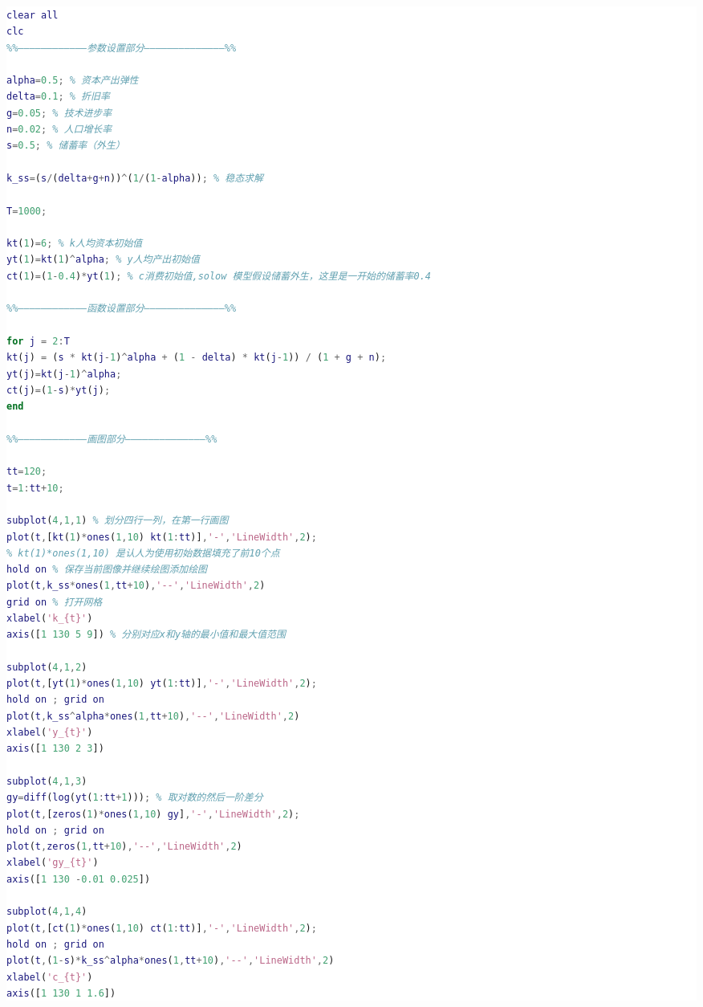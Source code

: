 
```matlab
clear all
clc
%%————————————参数设置部分——————————————%%

alpha=0.5; % 资本产出弹性
delta=0.1; % 折旧率
g=0.05; % 技术进步率
n=0.02; % 人口增长率
s=0.5; % 储蓄率（外生）

k_ss=(s/(delta+g+n))^(1/(1-alpha)); % 稳态求解

T=1000;

kt(1)=6; % k人均资本初始值
yt(1)=kt(1)^alpha; % y人均产出初始值
ct(1)=(1-0.4)*yt(1); % c消费初始值,solow 模型假设储蓄外生，这里是一开始的储蓄率0.4

%%————————————函数设置部分——————————————%%

for j = 2:T
kt(j) = (s * kt(j-1)^alpha + (1 - delta) * kt(j-1)) / (1 + g + n);
yt(j)=kt(j-1)^alpha;
ct(j)=(1-s)*yt(j);
end

%%————————————画图部分——————————————%%

tt=120;
t=1:tt+10;

subplot(4,1,1) % 划分四行一列，在第一行画图
plot(t,[kt(1)*ones(1,10) kt(1:tt)],'-','LineWidth',2);
% kt(1)*ones(1,10) 是认人为使用初始数据填充了前10个点
hold on % 保存当前图像并继续绘图添加绘图
plot(t,k_ss*ones(1,tt+10),'--','LineWidth',2)
grid on % 打开网格
xlabel('k_{t}')
axis([1 130 5 9]) % 分别对应x和y轴的最小值和最大值范围

subplot(4,1,2)
plot(t,[yt(1)*ones(1,10) yt(1:tt)],'-','LineWidth',2);
hold on ; grid on
plot(t,k_ss^alpha*ones(1,tt+10),'--','LineWidth',2)
xlabel('y_{t}')
axis([1 130 2 3])

subplot(4,1,3)
gy=diff(log(yt(1:tt+1))); % 取对数的然后一阶差分
plot(t,[zeros(1)*ones(1,10) gy],'-','LineWidth',2);
hold on ; grid on
plot(t,zeros(1,tt+10),'--','LineWidth',2)
xlabel('gy_{t}')
axis([1 130 -0.01 0.025])

subplot(4,1,4)
plot(t,[ct(1)*ones(1,10) ct(1:tt)],'-','LineWidth',2);
hold on ; grid on
plot(t,(1-s)*k_ss^alpha*ones(1,tt+10),'--','LineWidth',2)
xlabel('c_{t}')
axis([1 130 1 1.6])
```


[^1]: 博客标签已经有 stata、python、R 了，这里添加一个 matlab。
[^2]: solow 模型假设储蓄外生，且是单部门模型，这些成为后来模型的优化点。